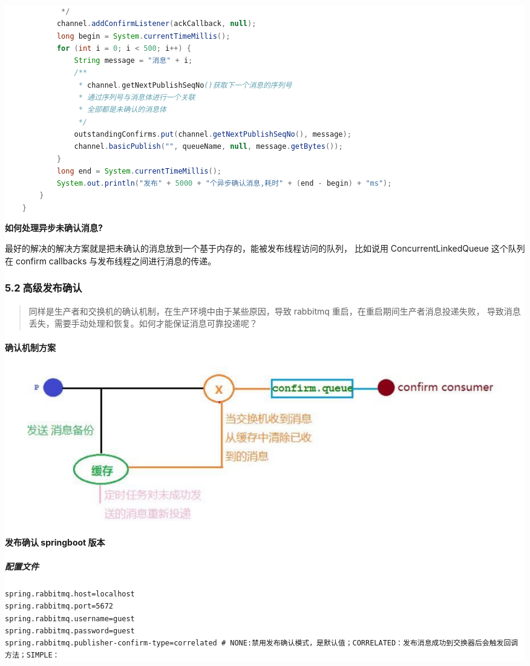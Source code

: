 ```java
             */
            channel.addConfirmListener(ackCallback, null);
            long begin = System.currentTimeMillis();
            for (int i = 0; i < 500; i++) {
                String message = "消息" + i;
                /**
                 * channel.getNextPublishSeqNo()获取下一个消息的序列号
                 * 通过序列号与消息体进行一个关联
                 * 全部都是未确认的消息体
                 */
                outstandingConfirms.put(channel.getNextPublishSeqNo(), message);
                channel.basicPublish("", queueName, null, message.getBytes());
            }
            long end = System.currentTimeMillis();
            System.out.println("发布" + 5000 + "个异步确认消息,耗时" + (end - begin) + "ms");
        }
    }
```

**如何处理异步未确认消息?**

​		最好的解决的解决方案就是把未确认的消息放到一个基于内存的，能被发布线程访问的队列， 比如说用 ConcurrentLinkedQueue 这个队列在 confirm callbacks 与发布线程之间进行消息的传递。

### 5.2 高级发布确认

>   同样是生产者和交换机的确认机制，在生产环境中由于某些原因，导致 rabbitmq 重启，在重启期间生产者消息投递失败， 导致消息丢失，需要手动处理和恢复。如何才能保证消息可靠投递呢？

#### 确认机制方案

![image-20220402224937457](asserts/image-20220402224937457.png)

#### 发布确认 springboot 版本

##### 配置文件

```properties
spring.rabbitmq.host=localhost
spring.rabbitmq.port=5672
spring.rabbitmq.username=guest
spring.rabbitmq.password=guest
spring.rabbitmq.publisher-confirm-type=correlated # NONE:禁用发布确认模式，是默认值；CORRELATED：发布消息成功到交换器后会触发回调方法；SIMPLE：
```
